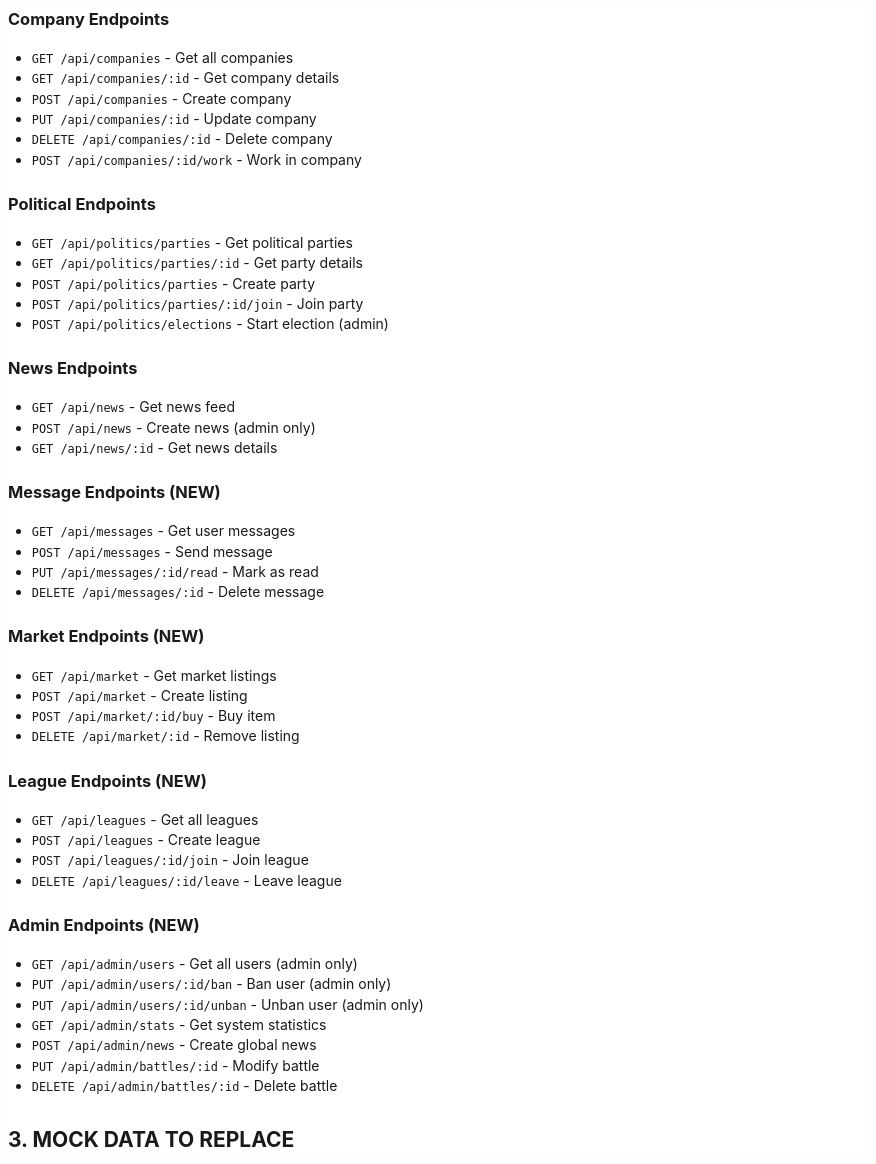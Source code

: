 ### Company Endpoints
- `GET /api/companies` - Get all companies
- `GET /api/companies/:id` - Get company details
- `POST /api/companies` - Create company
- `PUT /api/companies/:id` - Update company
- `DELETE /api/companies/:id` - Delete company
- `POST /api/companies/:id/work` - Work in company

### Political Endpoints
- `GET /api/politics/parties` - Get political parties
- `GET /api/politics/parties/:id` - Get party details
- `POST /api/politics/parties` - Create party
- `POST /api/politics/parties/:id/join` - Join party
- `POST /api/politics/elections` - Start election (admin)

### News Endpoints
- `GET /api/news` - Get news feed
- `POST /api/news` - Create news (admin only)
- `GET /api/news/:id` - Get news details

### Message Endpoints (NEW)
- `GET /api/messages` - Get user messages
- `POST /api/messages` - Send message
- `PUT /api/messages/:id/read` - Mark as read
- `DELETE /api/messages/:id` - Delete message

### Market Endpoints (NEW)
- `GET /api/market` - Get market listings
- `POST /api/market` - Create listing
- `POST /api/market/:id/buy` - Buy item
- `DELETE /api/market/:id` - Remove listing

### League Endpoints (NEW)
- `GET /api/leagues` - Get all leagues
- `POST /api/leagues` - Create league
- `POST /api/leagues/:id/join` - Join league
- `DELETE /api/leagues/:id/leave` - Leave league

### Admin Endpoints (NEW)
- `GET /api/admin/users` - Get all users (admin only)
- `PUT /api/admin/users/:id/ban` - Ban user (admin only)
- `PUT /api/admin/users/:id/unban` - Unban user (admin only)
- `GET /api/admin/stats` - Get system statistics
- `POST /api/admin/news` - Create global news
- `PUT /api/admin/battles/:id` - Modify battle
- `DELETE /api/admin/battles/:id` - Delete battle

## 3. MOCK DATA TO REPLACE
